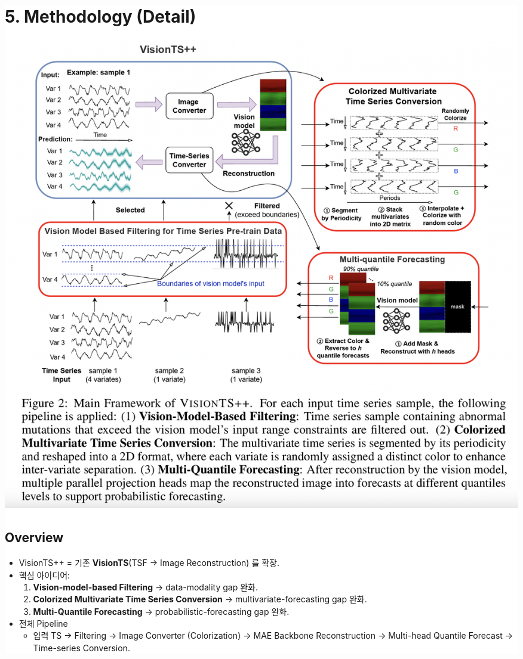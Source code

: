 # 5. Methodology (Detail)

![figure2](/assets/img/llm/img864.png)

## Overview

- VisionTS++ = 기존 **VisionTS**(TSF → Image Reconstruction) 를 확장.
- 핵심 아이디어:
  1. **Vision-model-based Filtering** → data-modality gap 완화.
  2. **Colorized Multivariate Time Series Conversion** → multivariate-forecasting gap 완화.
  3. **Multi-Quantile Forecasting** → probabilistic-forecasting gap 완화.
- 전체 Pipeline
  - 입력 TS → Filtering → Image Converter (Colorization) → MAE Backbone Reconstruction → Multi-head Quantile Forecast → Time-series Conversion.
